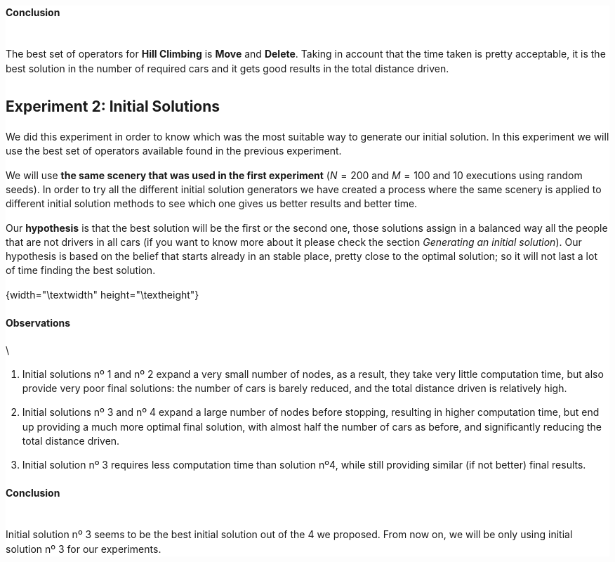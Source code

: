 #### Conclusion

\
The best set of operators for **Hill Climbing** is **Move** and
**Delete**. Taking in account that the time taken is pretty acceptable,
it is the best solution in the number of required cars and it gets good
results in the total distance driven.

Experiment 2: Initial Solutions
-------------------------------

We did this experiment in order to know which was the most suitable way
to generate our initial solution. In this experiment we will use the
best set of operators available found in the previous experiment.

We will use **the same scenery that was used in the first experiment**
($N=200$ and $M=100$ and $10$ executions using random seeds). In order
to try all the different initial solution generators we have created a
process where the same scenery is applied to different initial solution
methods to see which one gives us better results and better time.

Our **hypothesis** is that the best solution will be the first or the
second one, those solutions assign in a balanced way all the people that
are not drivers in all cars (if you want to know more about it please
check the section *Generating an initial solution*). Our hypothesis is
based on the belief that starts already in an stable place, pretty close
to the optimal solution; so it will not last a lot of time finding the
best solution.

![Plots with different parameters measured for each intial
solution.[]{data-label="operators"}](Results/data_2.pdf){width="\textwidth"
height="\textheight"}

#### Observations

\

1.  Initial solutions nº 1 and nº 2 expand a very small number of nodes,
    as a result, they take very little computation time, but also
    provide very poor final solutions: the number of cars is barely
    reduced, and the total distance driven is relatively high.

2.  Initial solutions nº 3 and nº 4 expand a large number of nodes
    before stopping, resulting in higher computation time, but end up
    providing a much more optimal final solution, with almost half the
    number of cars as before, and significantly reducing the total
    distance driven.

3.  Initial solution nº 3 requires less computation time than solution
    nº4, while still providing similar (if not better) final results.

#### Conclusion

\
Initial solution nº 3 seems to be the best initial solution out of the 4
we proposed. From now on, we will be only using initial solution nº 3
for our experiments.
